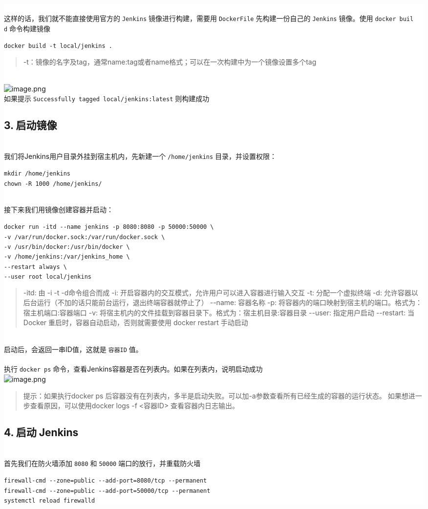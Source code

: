 <br />这样的话，我们就不能直接使用官方的 `Jenkins` 镜像进行构建，需要用 `DockerFile` 先构建一份自己的 `Jenkins` 镜像。使用 `docker build` 命令构建镜像
```shell
docker build -t local/jenkins .
```
> -t：镜像的名字及tag，通常name:tag或者name格式；可以在一次构建中为一个镜像设置多个tag


<br />![image.png](https://images.gitee.com/uploads/images/2020/0725/103001_6cd0e92a_1720749.png)<br />如果提示 `Successfully tagged local/jenkins:latest` 则构建成功
<a name="rvmfd"></a>
## 3. 启动镜像

<br />我们将Jenkins用户目录外挂到宿主机内，先新建一个 `/home/jenkins` 目录，并设置权限：
```shell
mkdir /home/jenkins
chown -R 1000 /home/jenkins/
```

<br />接下来我们用镜像创建容器并启动：
```shell
docker run -itd --name jenkins -p 8080:8080 -p 50000:50000 \
-v /var/run/docker.sock:/var/run/docker.sock \
-v /usr/bin/docker:/usr/bin/docker \
-v /home/jenkins:/var/jenkins_home \
--restart always \
--user root local/jenkins
```


> -itd: 由 -i -t -d命令组合而成
> -i: 开启容器内的交互模式，允许用户可以进入容器进行输入交互
> -t: 分配一个虚拟终端
> -d: 允许容器以后台运行（不加的话只能前台运行，退出终端容器就停止了）
> --name: 容器名称
> -p: 将容器内的端口映射到宿主机的端口。格式为：宿主机端口:容器端口
> -v: 将宿主机内的文件挂载到容器目录下。格式为：宿主机目录:容器目录
> --user: 指定用户启动
> --restart: 当 Docker 重启时，容器自动启动，否则就需要使用 docker restart 手动启动


<br />启动后，会返回一串ID值，这就是 `容器ID` 值。<br />
<br />执行 `docker ps` 命令，查看Jenkins容器是否在列表内。如果在列表内，说明启动成功<br />![image.png](https://images.gitee.com/uploads/images/2020/0725/103000_27f38e31_1720749.png)<br />

> 提示：如果执行docker ps 后容器没有在列表内，多半是启动失败。可以加-a参数查看所有已经生成的容器的运行状态。
> 如果想进一步查看原因，可以使用docker logs -f <容器ID> 查看容器内日志输出。

<a name="M8Ol3"></a>
## 
<a name="spVr0"></a>
## 4. 启动 Jenkins

<br />首先我们在防火墙添加 `8080` 和 `50000` 端口的放行，并重载防火墙
```shell
firewall-cmd --zone=public --add-port=8080/tcp --permanent
firewall-cmd --zone=public --add-port=50000/tcp --permanent
systemctl reload firewalld
```
